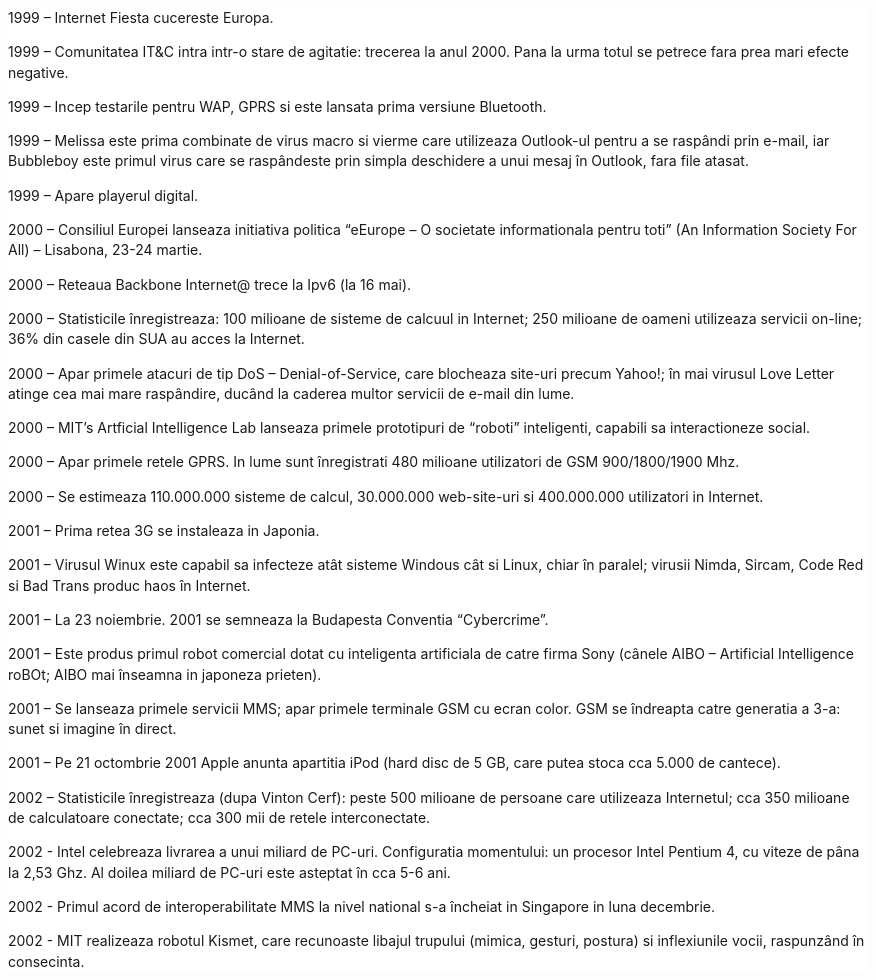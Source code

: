1999 – Internet Fiesta cucereste Europa.

1999 – Comunitatea IT&C intra intr-o stare de agitatie: trecerea la anul 2000. Pana la urma totul se petrece fara prea mari efecte negative.

1999 – Incep testarile pentru WAP, GPRS si este lansata prima versiune Bluetooth.

1999 – Melissa este prima combinate de virus macro si vierme care utilizeaza Outlook-ul pentru a se raspândi prin e-mail, iar Bubbleboy este primul virus care se raspândeste prin simpla deschidere a unui mesaj în Outlook, fara file atasat.

1999 – Apare playerul digital.

2000 – Consiliul Europei lanseaza initiativa politica “eEurope – O societate informationala pentru toti” (An Information Society For All) – Lisabona, 23-24 martie.

2000 – Reteaua Backbone Internet@ trece la Ipv6 (la 16 mai).

2000 – Statisticile înregistreaza: 100 milioane de sisteme de calcuul in Internet; 250 milioane de oameni utilizeaza servicii on-line; 36% din casele din SUA au acces la Internet.

2000 – Apar primele atacuri de tip DoS – Denial-of-Service, care blocheaza site-uri precum Yahoo!; în mai virusul Love Letter atinge cea mai mare raspândire, ducând la caderea multor servicii de e-mail din lume.

2000 – MIT’s Artficial Intelligence Lab lanseaza primele prototipuri de “roboti” inteligenti, capabili sa interactioneze social.

2000 – Apar primele retele GPRS. In lume sunt înregistrati 480 milioane utilizatori de GSM 900/1800/1900 Mhz.

2000 – Se estimeaza 110.000.000 sisteme de calcul, 30.000.000 web-site-uri si 400.000.000 utilizatori in Internet.

2001 – Prima retea 3G se instaleaza in Japonia.

2001 – Virusul Winux este capabil sa infecteze atât sisteme Windous cât si Linux, chiar în paralel; virusii Nimda, Sircam, Code Red si Bad Trans produc haos în Internet.

2001 – La 23 noiembrie. 2001 se semneaza la Budapesta Conventia “Cybercrime”.

2001 – Este produs primul robot comercial dotat cu inteligenta artificiala de catre firma Sony (cânele AIBO – Artificial Intelligence roBOt; AIBO mai înseamna in japoneza prieten).

2001 – Se lanseaza primele servicii MMS; apar primele terminale GSM cu ecran color. GSM se îndreapta catre generatia a 3-a: sunet si imagine în direct.

2001 – Pe 21 octombrie 2001 Apple anunta apartitia iPod (hard disc de 5 GB, care putea stoca cca 5.000 de cantece).

2002 – Statisticile înregistreaza (dupa Vinton Cerf): peste 500 milioane de persoane care utilizeaza Internetul; cca 350 milioane de calculatoare conectate; cca 300 mii de retele interconectate.

2002 - Intel celebreaza livrarea a unui miliard de PC-uri. Configuratia momentului: un procesor Intel Pentium 4, cu viteze de pâna la 2,53 Ghz. Al doilea miliard de PC-uri este asteptat în cca 5-6 ani.

2002 - Primul acord de interoperabilitate MMS la nivel national s-a încheiat in Singapore in luna decembrie.

2002 - MIT realizeaza robotul Kismet, care recunoaste libajul trupului (mimica, gesturi, postura) si inflexiunile vocii, raspunzând în consecinta.
